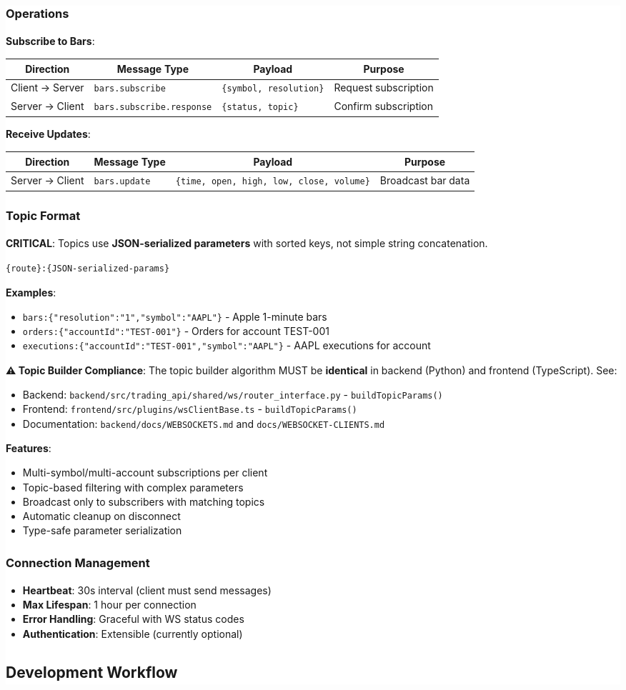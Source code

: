 ### Operations

**Subscribe to Bars**:

| Direction       | Message Type              | Payload                | Purpose              |
| --------------- | ------------------------- | ---------------------- | -------------------- |
| Client → Server | `bars.subscribe`          | `{symbol, resolution}` | Request subscription |
| Server → Client | `bars.subscribe.response` | `{status, topic}`      | Confirm subscription |

**Receive Updates**:

| Direction       | Message Type  | Payload                                  | Purpose            |
| --------------- | ------------- | ---------------------------------------- | ------------------ |
| Server → Client | `bars.update` | `{time, open, high, low, close, volume}` | Broadcast bar data |

### Topic Format

**CRITICAL**: Topics use **JSON-serialized parameters** with sorted keys, not simple string concatenation.

```
{route}:{JSON-serialized-params}
```

**Examples**:

- `bars:{"resolution":"1","symbol":"AAPL"}` - Apple 1-minute bars
- `orders:{"accountId":"TEST-001"}` - Orders for account TEST-001
- `executions:{"accountId":"TEST-001","symbol":"AAPL"}` - AAPL executions for account

**⚠️ Topic Builder Compliance**: The topic builder algorithm MUST be **identical** in backend (Python) and frontend (TypeScript). See:

- Backend: `backend/src/trading_api/shared/ws/router_interface.py` - `buildTopicParams()`
- Frontend: `frontend/src/plugins/wsClientBase.ts` - `buildTopicParams()`
- Documentation: `backend/docs/WEBSOCKETS.md` and `docs/WEBSOCKET-CLIENTS.md`

**Features**:

- Multi-symbol/multi-account subscriptions per client
- Topic-based filtering with complex parameters
- Broadcast only to subscribers with matching topics
- Automatic cleanup on disconnect
- Type-safe parameter serialization

### Connection Management

- **Heartbeat**: 30s interval (client must send messages)
- **Max Lifespan**: 1 hour per connection
- **Error Handling**: Graceful with WS status codes
- **Authentication**: Extensible (currently optional)

## Development Workflow
